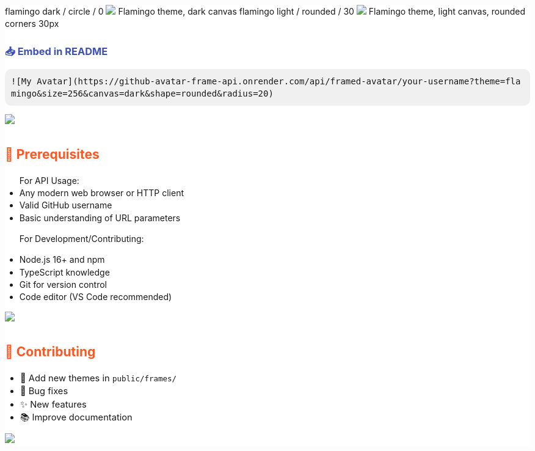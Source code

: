 <td>flamingo</td>
<td>dark / circle / 0</td>
<td><img src="https://github-avatar-frame-api.onrender.com/api/framed-avatar/octocat?theme=flamingo&size=100&canvas=dark&shape=circle&radius=0" width="80"></td>
<td>Flamingo theme, dark canvas</td>
</tr>
<tr>
<td>flamingo</td>
<td>light / rounded / 30</td>
<td><img src="https://github-avatar-frame-api.onrender.com/api/framed-avatar/octocat?theme=macros&size=100&canvas=light&shape=rounded&radius=30" width="80"></td>
<td>Flamingo theme, light canvas, rounded corners 30px</td>
</tr>
</tbody>
</table>

<br>

<h3 style="color:#3f51b5;" align=left>📥 Embed in README</h3>

<pre style="background-color:#f0f0f0; padding:10px; border-radius:10px;">
![My Avatar](https://github-avatar-frame-api.onrender.com/api/framed-avatar/your-username?theme=flamingo&size=256&canvas=dark&shape=rounded&radius=20)
</pre>

 <img src="https://user-images.githubusercontent.com/74038190/212284100-561aa473-3905-4a80-b561-0d28506553ee.gif" width="100%">

<h2 style="color:#ff5722;">🧩 Prerequisites</h2>
<p style="font-size: 1.1em;">
<p>
  <ul>
For API Usage:
<li>Any modern web browser or HTTP client</li>
<li>Valid GitHub username</li>
<li>Basic understanding of URL parameters</li>
  
For Development/Contributing:
<li>Node.js 16+ and npm</li>
<li>TypeScript knowledge</li>
<li>Git for version control</li>
<li>Code editor (VS Code recommended)</li>
</ul>
</p>

 <img src="https://user-images.githubusercontent.com/74038190/212284100-561aa473-3905-4a80-b561-0d28506553ee.gif" width="100%">

<h2 style="color:#ff5722;">🤝 Contributing</h2>

<ul style="font-size:1.05em;">
<li>🎨 Add new themes in <code>public/frames/</code></li>
<li>🐛 Bug fixes</li>
<li>✨ New features</li>
<li>📚 Improve documentation</li>
</ul>

 <img src="https://user-images.githubusercontent.com/74038190/212284100-561aa473-3905-4a80-b561-0d28506553ee.gif" width="100%">
